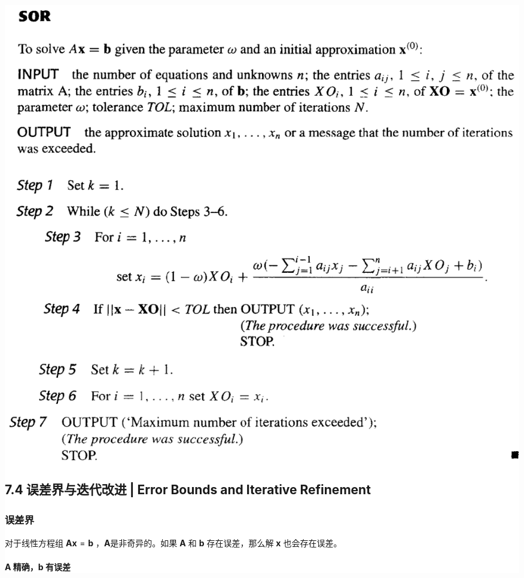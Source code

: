 ![Alt text](images/image-27.png)

![Alt text](images/image-28.png)

## 7.4 误差界与迭代改进 | Error Bounds and Iterative Refinement

### 误差界

对于线性方程组 $\mathbf{Ax}=\mathbf{b}$ ，$\mathbf{A}$是非奇异的。如果 $\mathbf{A}$ 和 $\mathbf{b}$ 存在误差，那么解 $\mathbf{x}$ 也会存在误差。

#### $\mathbf{A}$ 精确，$\mathbf{b}$ 有误差
